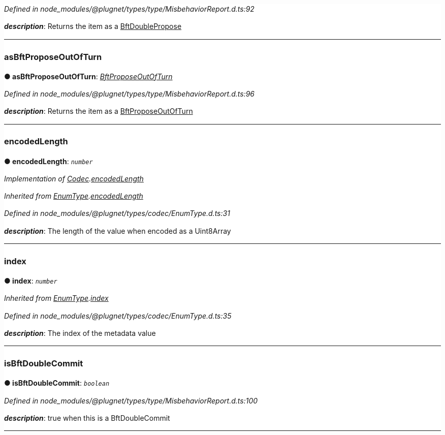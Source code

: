 *Defined in node_modules/@plugnet/types/type/MisbehaviorReport.d.ts:92*

*__description__*: Returns the item as a [BftDoublePropose](_plugnet.bftdoublepropose.md)

___
<a id="asbftproposeoutofturn"></a>

###  asBftProposeOutOfTurn

**● asBftProposeOutOfTurn**: *[BftProposeOutOfTurn](_plugnet.bftproposeoutofturn.md)*

*Defined in node_modules/@plugnet/types/type/MisbehaviorReport.d.ts:96*

*__description__*: Returns the item as a [BftProposeOutOfTurn](_plugnet.bftproposeoutofturn.md)

___
<a id="encodedlength"></a>

###  encodedLength

**● encodedLength**: *`number`*

*Implementation of [Codec](../interfaces/_plugnet.codec.md).[encodedLength](../interfaces/_plugnet.codec.md#encodedlength)*

*Inherited from [EnumType](_plugnet.enumtype.md).[encodedLength](_plugnet.enumtype.md#encodedlength)*

*Defined in node_modules/@plugnet/types/codec/EnumType.d.ts:31*

*__description__*: The length of the value when encoded as a Uint8Array

___
<a id="index"></a>

###  index

**● index**: *`number`*

*Inherited from [EnumType](_plugnet.enumtype.md).[index](_plugnet.enumtype.md#index)*

*Defined in node_modules/@plugnet/types/codec/EnumType.d.ts:35*

*__description__*: The index of the metadata value

___
<a id="isbftdoublecommit"></a>

###  isBftDoubleCommit

**● isBftDoubleCommit**: *`boolean`*

*Defined in node_modules/@plugnet/types/type/MisbehaviorReport.d.ts:100*

*__description__*: true when this is a BftDoubleCommit

___
<a id="isbftdoubleprepare"></a>
